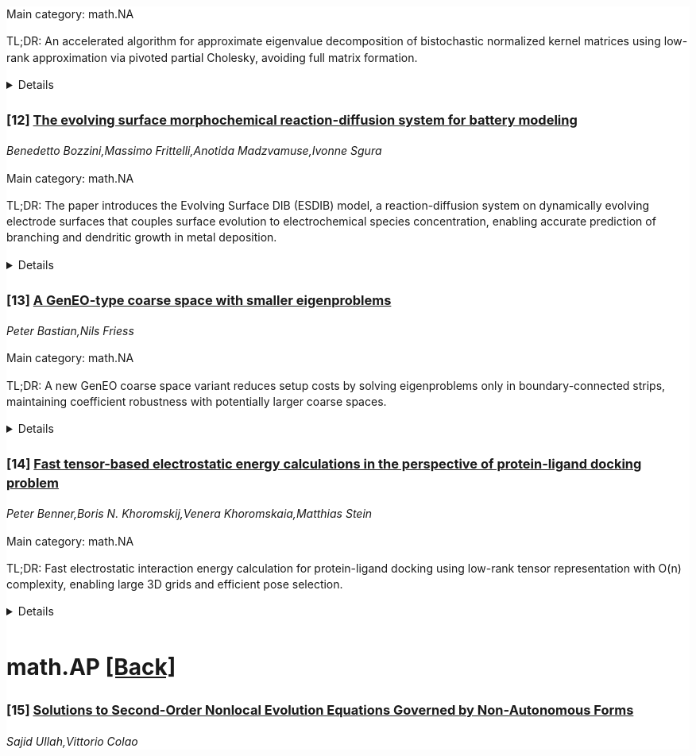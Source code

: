 Main category: math.NA

TL;DR: An accelerated algorithm for approximate eigenvalue decomposition of bistochastic normalized kernel matrices using low-rank approximation via pivoted partial Cholesky, avoiding full matrix formation.


<details><summary>Details</summary></details>


### [12] [The evolving surface morphochemical reaction-diffusion system for battery modeling](https://arxiv.org/abs/2510.26437)
*Benedetto Bozzini,Massimo Frittelli,Anotida Madzvamuse,Ivonne Sgura*

Main category: math.NA

TL;DR: The paper introduces the Evolving Surface DIB (ESDIB) model, a reaction-diffusion system on dynamically evolving electrode surfaces that couples surface evolution to electrochemical species concentration, enabling accurate prediction of branching and dendritic growth in metal deposition.


<details><summary>Details</summary></details>


### [13] [A GenEO-type coarse space with smaller eigenproblems](https://arxiv.org/abs/2510.26548)
*Peter Bastian,Nils Friess*

Main category: math.NA

TL;DR: A new GenEO coarse space variant reduces setup costs by solving eigenproblems only in boundary-connected strips, maintaining coefficient robustness with potentially larger coarse spaces.


<details><summary>Details</summary></details>


### [14] [Fast tensor-based electrostatic energy calculations in the perspective of protein-ligand docking problem](https://arxiv.org/abs/2510.26611)
*Peter Benner,Boris N. Khoromskij,Venera Khoromskaia,Matthias Stein*

Main category: math.NA

TL;DR: Fast electrostatic interaction energy calculation for protein-ligand docking using low-rank tensor representation with O(n) complexity, enabling large 3D grids and efficient pose selection.


<details><summary>Details</summary></details>


<div id='math.AP'></div>

# math.AP [[Back]](#toc)

### [15] [Solutions to Second-Order Nonlocal Evolution Equations Governed by Non-Autonomous Forms](https://arxiv.org/abs/2510.25881)
*Sajid Ullah,Vittorio Colao*
